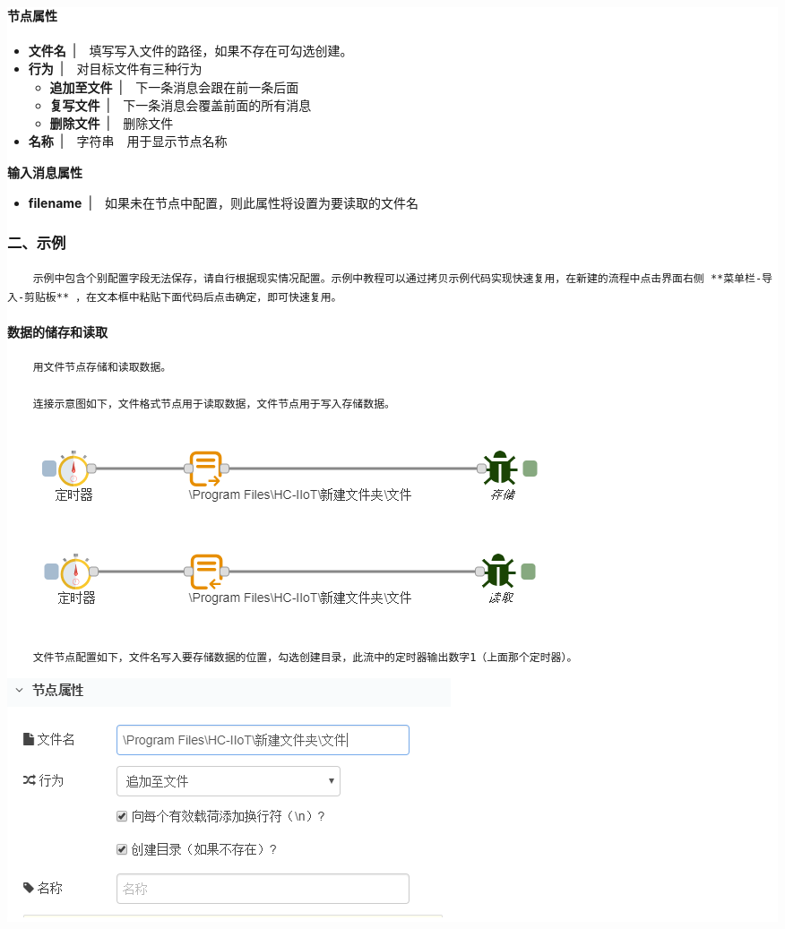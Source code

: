 #### 节点属性
+ **文件名** | 填写写入文件的路径，如果不存在可勾选创建。
+ **行为** | 对目标文件有三种行为
    - **追加至文件** | 下一条消息会跟在前一条后面
    - **复写文件** | 下一条消息会覆盖前面的所有消息
    - **删除文件** | 删除文件
+ **名称** | 字符串 用于显示节点名称

**输入消息属性**

+ **filename** | 如果未在节点中配置，则此属性将设置为要读取的文件名

### 二、示例
        示例中包含个别配置字段无法保存，请自行根据现实情况配置。示例中教程可以通过拷贝示例代码实现快速复用，在新建的流程中点击界面右侧 **菜单栏-导入-剪贴板** ，在文本框中粘贴下面代码后点击确定，即可快速复用。

#### 数据的储存和读取
        用文件节点存储和读取数据。

        连接示意图如下，文件格式节点用于读取数据，文件节点用于写入存储数据。

![1596251376169-14b2d079-1d17-4429-a30f-e3fee1e50354.png](./img/rQWMcOMXORX6dpWF/1596251376169-14b2d079-1d17-4429-a30f-e3fee1e50354-284612.png)

        文件节点配置如下，文件名写入要存储数据的位置，勾选创建目录，此流中的定时器输出数字1（上面那个定时器）。

![1596251376187-73be8cf0-1279-4fa7-9099-f8266affae88.png](./img/rQWMcOMXORX6dpWF/1596251376187-73be8cf0-1279-4fa7-9099-f8266affae88-880103.png)
